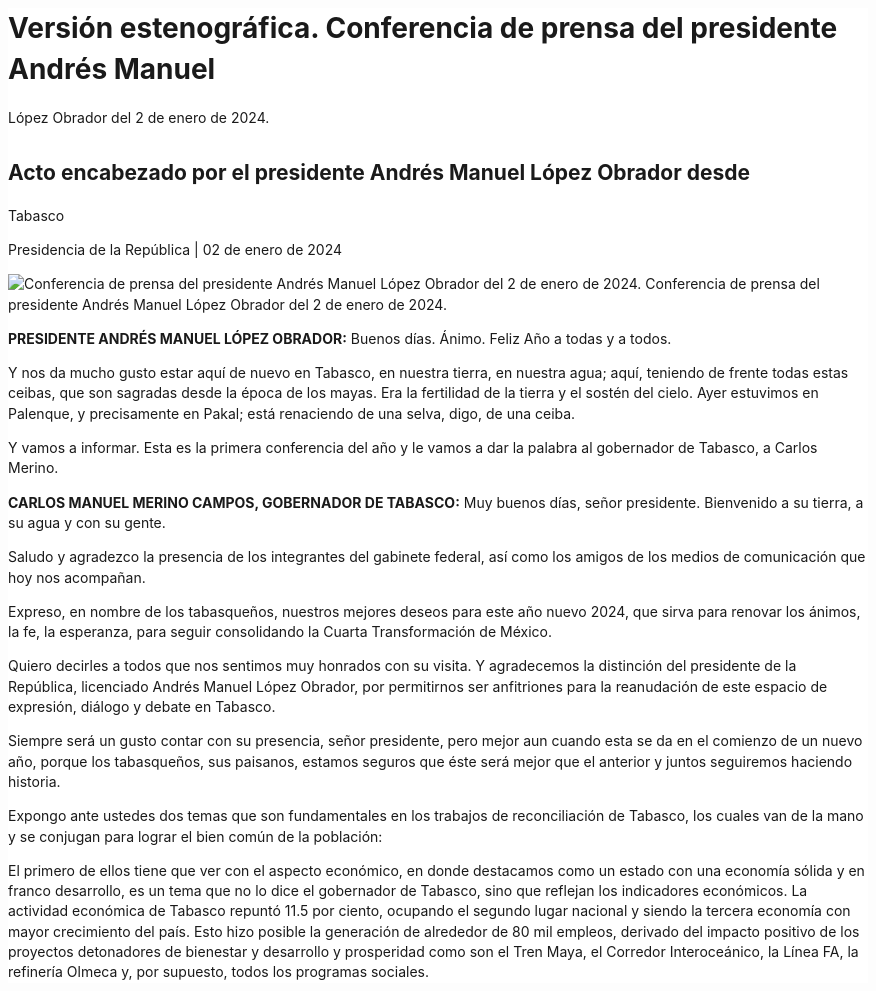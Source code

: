 #  Versión estenográfica. Conferencia de prensa del presidente Andrés Manuel
López Obrador del 2 de enero de 2024.

##  Acto encabezado por el presidente Andrés Manuel López Obrador desde
Tabasco

Presidencia de la República | 02 de enero de 2024 

![Conferencia de prensa del presidente Andrés Manuel López Obrador del 2 de
enero de
2024.](https://www.gob.mx/cms/uploads/article/main_image/141004/WhatsApp_Image_2024-01-02_at_9.45.22_AM.jpeg)
Conferencia de prensa del presidente Andrés Manuel López Obrador del 2 de
enero de 2024.

**PRESIDENTE ANDRÉS MANUEL LÓPEZ OBRADOR:** Buenos días. Ánimo. Feliz Año a
todas y a todos.

Y nos da mucho gusto estar aquí de nuevo en Tabasco, en nuestra tierra, en
nuestra agua; aquí, teniendo de frente todas estas ceibas, que son sagradas
desde la época de los mayas. Era la fertilidad de la tierra y el sostén del
cielo. Ayer estuvimos en Palenque, y precisamente en Pakal; está renaciendo de
una selva, digo, de una ceiba.

Y vamos a informar. Esta es la primera conferencia del año y le vamos a dar la
palabra al gobernador de Tabasco, a Carlos Merino.

**CARLOS MANUEL MERINO CAMPOS, GOBERNADOR DE TABASCO:** Muy buenos días, señor
presidente. Bienvenido a su tierra, a su agua y con su gente.

Saludo y agradezco la presencia de los integrantes del gabinete federal, así
como los amigos de los medios de comunicación que hoy nos acompañan.

Expreso, en nombre de los tabasqueños, nuestros mejores deseos para este año
nuevo 2024, que sirva para renovar los ánimos, la fe, la esperanza, para
seguir consolidando la Cuarta Transformación de México.

Quiero decirles a todos que nos sentimos muy honrados con su visita. Y
agradecemos la distinción del presidente de la República, licenciado Andrés
Manuel López Obrador, por permitirnos ser anfitriones para la reanudación de
este espacio de expresión, diálogo y debate en Tabasco.

Siempre será un gusto contar con su presencia, señor presidente, pero mejor
aun cuando esta se da en el comienzo de un nuevo año, porque los tabasqueños,
sus paisanos, estamos seguros que éste será mejor que el anterior y juntos
seguiremos haciendo historia.

Expongo ante ustedes dos temas que son fundamentales en los trabajos de
reconciliación de Tabasco, los cuales van de la mano y se conjugan para lograr
el bien común de la población:

El primero de ellos tiene que ver con el aspecto económico, en donde
destacamos como un estado con una economía sólida y en franco desarrollo, es
un tema que no lo dice el gobernador de Tabasco, sino que reflejan los
indicadores económicos. La actividad económica de Tabasco repuntó 11.5 por
ciento, ocupando el segundo lugar nacional y siendo la tercera economía con
mayor crecimiento del país. Esto hizo posible la generación de alrededor de 80
mil empleos, derivado del impacto positivo de los proyectos detonadores de
bienestar y desarrollo y prosperidad como son el Tren Maya, el Corredor
Interoceánico, la Línea FA, la refinería Olmeca y, por supuesto, todos los
programas sociales.
